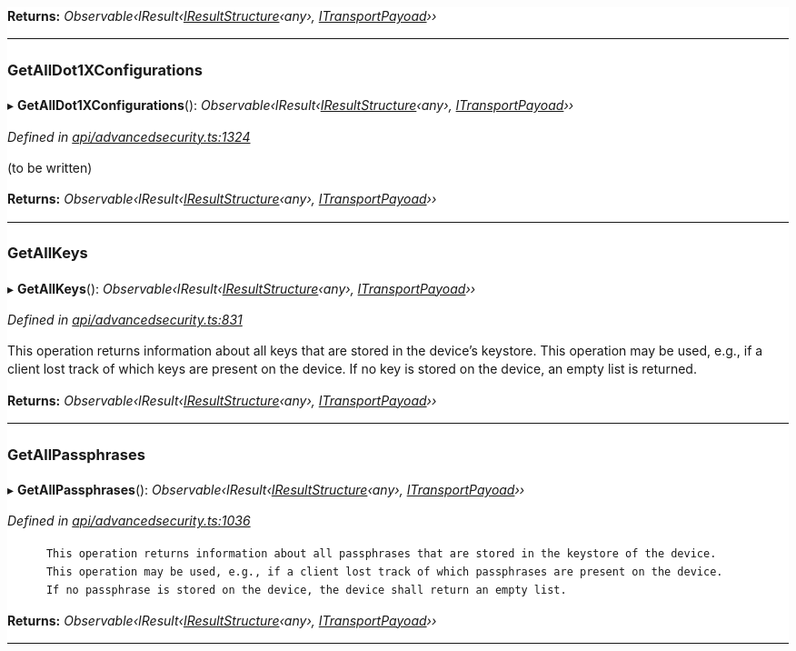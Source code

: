 **Returns:** *Observable‹IResult‹[IResultStructure](../interfaces/_soap_request_.iresultstructure.md)‹any›, [ITransportPayoad](../interfaces/_config_interfaces_.itransportpayoad.md)››*

___

###  GetAllDot1XConfigurations

▸ **GetAllDot1XConfigurations**(): *Observable‹IResult‹[IResultStructure](../interfaces/_soap_request_.iresultstructure.md)‹any›, [ITransportPayoad](../interfaces/_config_interfaces_.itransportpayoad.md)››*

*Defined in [api/advancedsecurity.ts:1324](https://github.com/patrickmichalina/onvif-rx/blob/3e9b152/src/api/advancedsecurity.ts#L1324)*

  (to be written)

**Returns:** *Observable‹IResult‹[IResultStructure](../interfaces/_soap_request_.iresultstructure.md)‹any›, [ITransportPayoad](../interfaces/_config_interfaces_.itransportpayoad.md)››*

___

###  GetAllKeys

▸ **GetAllKeys**(): *Observable‹IResult‹[IResultStructure](../interfaces/_soap_request_.iresultstructure.md)‹any›, [ITransportPayoad](../interfaces/_config_interfaces_.itransportpayoad.md)››*

*Defined in [api/advancedsecurity.ts:831](https://github.com/patrickmichalina/onvif-rx/blob/3e9b152/src/api/advancedsecurity.ts#L831)*

  This operation returns information about all keys that are stored in the device’s keystore.
  This operation may be used, e.g., if a client lost track of which keys are present on the device.
  If no key is stored on the device, an empty list is returned.

**Returns:** *Observable‹IResult‹[IResultStructure](../interfaces/_soap_request_.iresultstructure.md)‹any›, [ITransportPayoad](../interfaces/_config_interfaces_.itransportpayoad.md)››*

___

###  GetAllPassphrases

▸ **GetAllPassphrases**(): *Observable‹IResult‹[IResultStructure](../interfaces/_soap_request_.iresultstructure.md)‹any›, [ITransportPayoad](../interfaces/_config_interfaces_.itransportpayoad.md)››*

*Defined in [api/advancedsecurity.ts:1036](https://github.com/patrickmichalina/onvif-rx/blob/3e9b152/src/api/advancedsecurity.ts#L1036)*

          This operation returns information about all passphrases that are stored in the keystore of the device.
          This operation may be used, e.g., if a client lost track of which passphrases are present on the device.
          If no passphrase is stored on the device, the device shall return an empty list.

**Returns:** *Observable‹IResult‹[IResultStructure](../interfaces/_soap_request_.iresultstructure.md)‹any›, [ITransportPayoad](../interfaces/_config_interfaces_.itransportpayoad.md)››*

___
